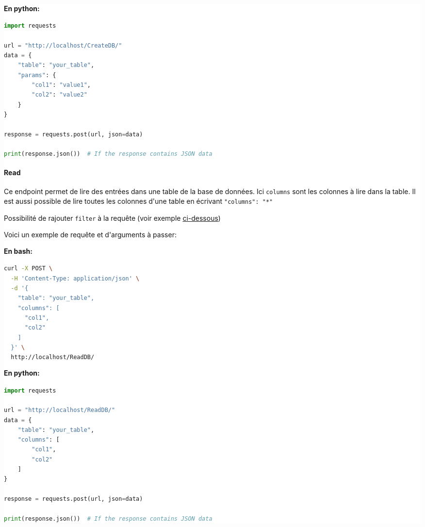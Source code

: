 **En python:**
```python
import requests

url = "http://localhost/CreateDB/"
data = {
    "table": "your_table",
    "params": {
        "col1": "value1",
        "col2": "value2"
    }
}

response = requests.post(url, json=data)

print(response.json())  # If the response contains JSON data

```

#### Read

Ce endpoint permet de lire des entrées dans une table de la base de données.
Ici `columns` sont les colonnes à lire dans la table.
Il est aussi possible de lire toutes les colonnes d'une table en écrivant `"columns": "*"`

Possibilité de rajouter `filter` à la requête (voir exemple [ci-dessous](#Update))

Voici un exemple de requête et d'arguments à passer:

**En bash:**
```bash
curl -X POST \
  -H 'Content-Type: application/json' \
  -d '{
    "table": "your_table",
    "columns": [
      "col1",
      "col2"
    ]
  }' \
  http://localhost/ReadDB/
```

**En python:**
```python
import requests

url = "http://localhost/ReadDB/"
data = {
    "table": "your_table",
    "columns": [
        "col1",
        "col2"
    ]
}

response = requests.post(url, json=data)

print(response.json())  # If the response contains JSON data

```

